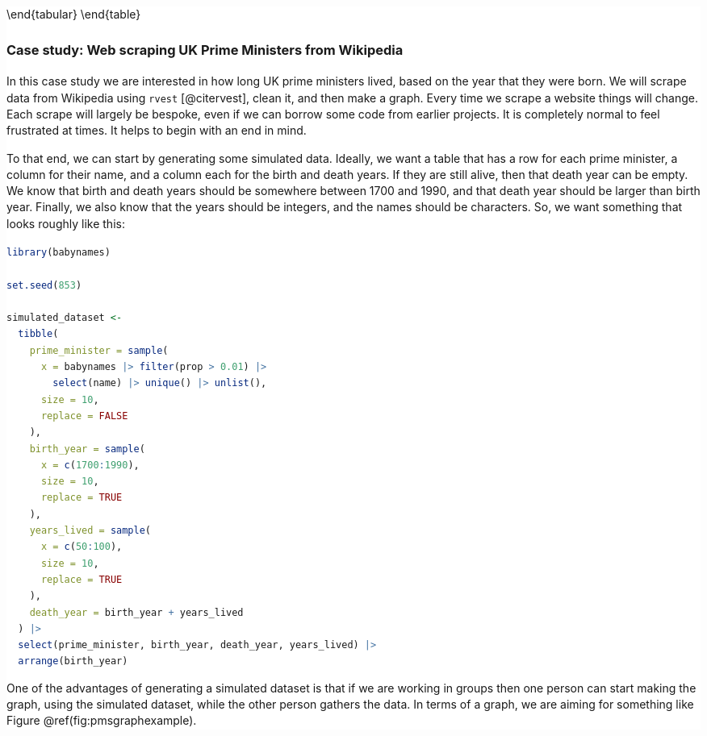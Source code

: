 \end{tabular}
\end{table}




### Case study: Web scraping UK Prime Ministers from Wikipedia

In this case study we are interested in how long UK prime ministers lived, based on the year that they were born. We will scrape data from Wikipedia using `rvest` [@citervest], clean it, and then make a graph. Every time we scrape a website things will change. Each scrape will largely be bespoke, even if we can borrow some code from earlier projects. It is completely normal to feel frustrated at times. It helps to begin with an end in mind. 

To that end, we can start by generating some simulated data. Ideally, we want a table that has a row for each prime minister, a column for their name, and a column each for the birth and death years. If they are still alive, then that death year can be empty. We know that birth and death years should be somewhere between 1700 and 1990, and that death year should be larger than birth year. Finally, we also know that the years should be integers, and the names should be characters. So, we want something that looks roughly like this:


```r
library(babynames)

set.seed(853)

simulated_dataset <-
  tibble(
    prime_minister = sample(
      x = babynames |> filter(prop > 0.01) |>
        select(name) |> unique() |> unlist(),
      size = 10,
      replace = FALSE
    ),
    birth_year = sample(
      x = c(1700:1990),
      size = 10,
      replace = TRUE
    ),
    years_lived = sample(
      x = c(50:100),
      size = 10,
      replace = TRUE
    ),
    death_year = birth_year + years_lived
  ) |>
  select(prime_minister, birth_year, death_year, years_lived) |>
  arrange(birth_year)
```

One of the advantages of generating a simulated dataset is that if we are working in groups then one person can start making the graph, using the simulated dataset, while the other person gathers the data. In terms of a graph, we are aiming for something like Figure \@ref(fig:pmsgraphexample).
